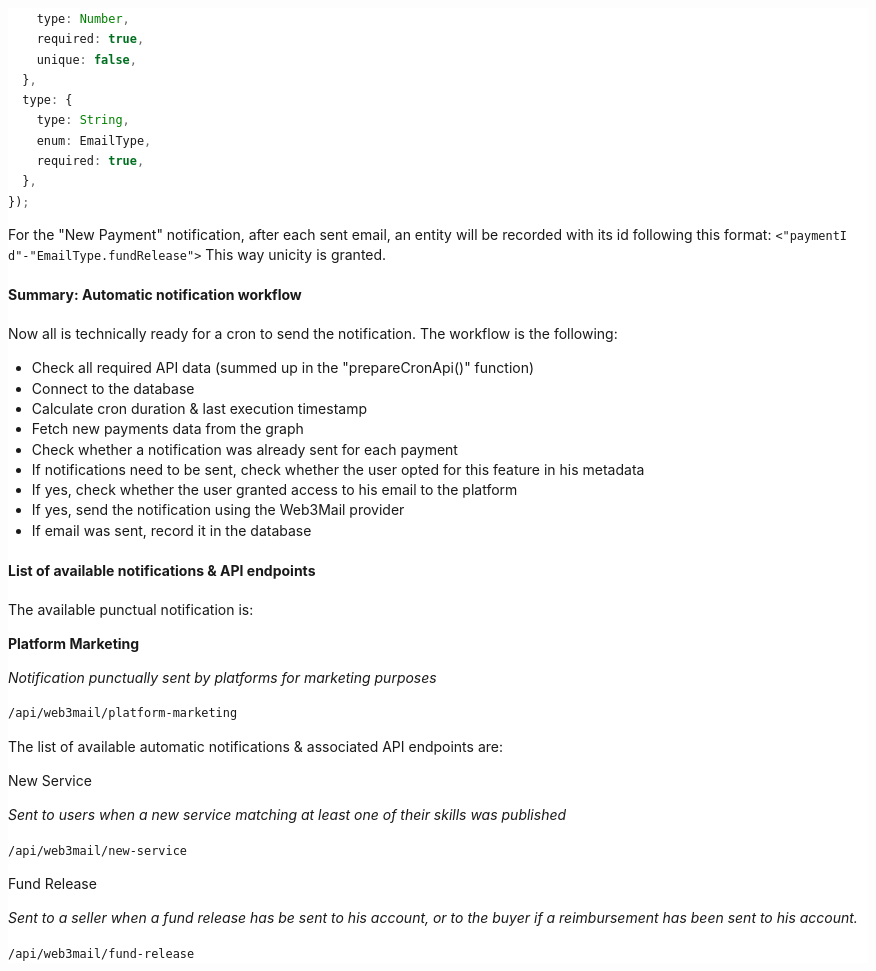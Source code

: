 ```typescript
    type: Number,
    required: true,
    unique: false,
  },
  type: {
    type: String,
    enum: EmailType,
    required: true,
  },
});
```

For the "New Payment" notification, after each sent email, an entity will be recorded with its id following this format: `<"paymentId"-"EmailType.fundRelease">` This way unicity is granted.

#### Summary: Automatic notification workflow

Now all is technically ready for a cron to send the notification. The workflow is the following:

* Check all required API data (summed up in the "prepareCronApi()" function)
* Connect to the database
* Calculate cron duration & last execution timestamp
* Fetch new payments data from the graph
* Check whether a notification was already sent for each payment
* If notifications need to be sent, check whether the user opted for this feature in his metadata
* If yes, check whether the user granted access to his email to the platform
* If yes, send the notification using the Web3Mail provider
* If email was sent, record it in the database

#### List of available notifications & API endpoints

The available punctual notification is:

**Platform Marketing**

_Notification punctually sent by platforms for marketing purposes_

```
/api/web3mail/platform-marketing
```



The list of available automatic notifications & associated API endpoints are:

New Service

_Sent to users when a new service matching at least one of their skills was published_

```
/api/web3mail/new-service
```

Fund Release

_Sent to a seller when a fund release has be sent to his account, or to the buyer if a reimbursement has been sent to his account._

```
/api/web3mail/fund-release
```
